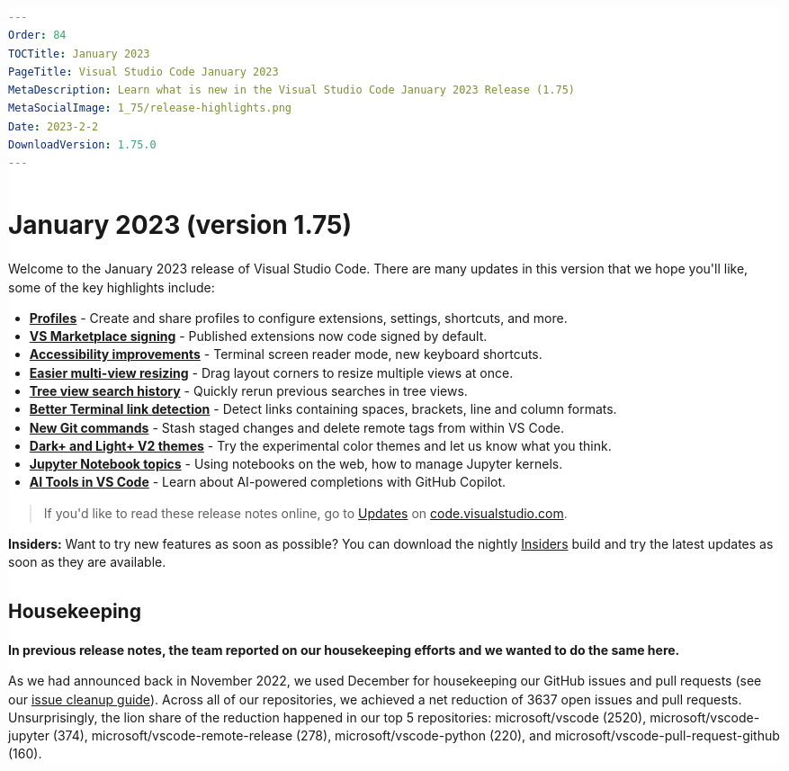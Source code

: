 ```yaml
---
Order: 84
TOCTitle: January 2023
PageTitle: Visual Studio Code January 2023
MetaDescription: Learn what is new in the Visual Studio Code January 2023 Release (1.75)
MetaSocialImage: 1_75/release-highlights.png
Date: 2023-2-2
DownloadVersion: 1.75.0
---
```

# January 2023 (version 1.75)



Welcome to the January 2023 release of Visual Studio Code. There are many updates in this version that we hope you'll like, some of the key highlights include:

* **[Profiles](#profiles)** - Create and share profiles to configure extensions, settings, shortcuts, and more.
* **[VS Marketplace signing](#vs-marketplace-extension-signing)** - Published extensions now code signed by default.
* **[Accessibility improvements](#accessibility)** - Terminal screen reader mode, new keyboard shortcuts.
* **[Easier multi-view resizing](#workbench)** - Drag layout corners to resize multiple views at once.
* **[Tree view search history](#tree-find-history)** - Quickly rerun previous searches in tree views.
* **[Better Terminal link detection](#link-improvements)** - Detect links containing spaces, brackets, line and column formats.
* **[New Git commands](#new-commands)** - Stash staged changes and delete remote tags from within VS Code.
* **[Dark+ and Light+ V2 themes](#preview-features)** - Try the experimental color themes and let us know what you think.
* **[Jupyter Notebook topics](#new-documentation)** - Using notebooks on the web, how to manage Jupyter kernels.
* **[AI Tools in VS Code](#github-copilot)** - Learn about AI-powered completions with GitHub Copilot.

>If you'd like to read these release notes online, go to [Updates](https://code.visualstudio.com/updates) on [code.visualstudio.com](https://code.visualstudio.com).

**Insiders:** Want to try new features as soon as possible? You can download the nightly [Insiders](https://code.visualstudio.com/insiders) build and try the latest updates as soon as they are available.

## Housekeeping

**In previous release notes, the team reported on our housekeeping efforts and we wanted to do the same here.**

As we had announced back in November 2022, we used December for housekeeping our GitHub issues and pull requests (see our [issue cleanup guide](https://github.com/microsoft/vscode/wiki/Issue-Grooming)). Across all of our repositories, we achieved a net reduction of 3637 open issues and pull requests. Unsurprisingly, the lion share of the reduction happened in our top 5 repositories: microsoft/vscode (2520), microsoft/vscode-jupyter (374), microsoft/vscode-remote-release (278), microsoft/vscode-python (220), and microsoft/vscode-pull-request-github (160).
